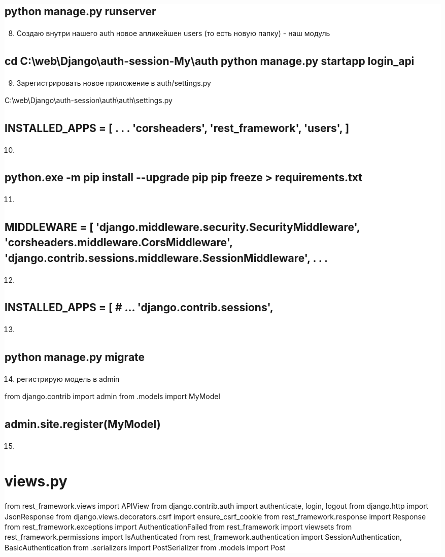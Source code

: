 python manage.py runserver
--------------------------------------
8. Создаю внутри нашего auth новое апликейшен users
(то есть новую папку) - наш модуль

cd C:\web\Django\auth-session-My\auth
python manage.py startapp login_api
-------------------------------------------- 
9. Зарегистрировать новое приложение в auth/settings.py

C:\web\Django\auth-session\auth\auth\settings.py

INSTALLED_APPS = [
     . . .
     'corsheaders',
     'rest_framework',
     'users',
]
----------------------------------------- 
10.
python.exe -m pip install --upgrade pip 
pip freeze > requirements.txt
----------------------------------------
11.
MIDDLEWARE = [
    'django.middleware.security.SecurityMiddleware',
    'corsheaders.middleware.CorsMiddleware',
    'django.contrib.sessions.middleware.SessionMiddleware',
	. . .
---------------------------------------
12.
INSTALLED_APPS = [
    # ...
    'django.contrib.sessions',
------------------------------------------
13.
python manage.py migrate
------------------------------------------
14. регистрирую модель в admin

from django.contrib import admin
from .models import MyModel

admin.site.register(MyModel)
------------------------------------------
15.
# views.py

from rest_framework.views import APIView 
from django.contrib.auth import authenticate, login, logout
from django.http import JsonResponse
from django.views.decorators.csrf import ensure_csrf_cookie
from rest_framework.response import Response
from rest_framework.exceptions import AuthenticationFailed
from rest_framework import viewsets 
from rest_framework.permissions import IsAuthenticated
from rest_framework.authentication import SessionAuthentication, BasicAuthentication
from .serializers import PostSerializer
from .models import Post 
